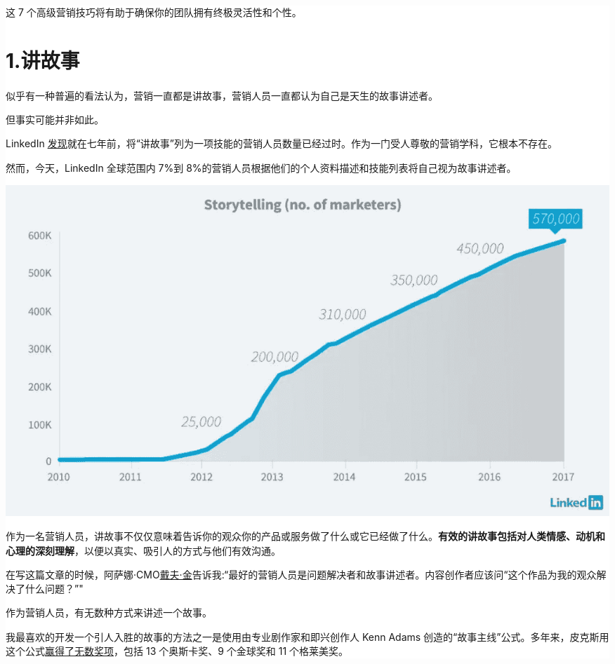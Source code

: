 这 7 个高级营销技巧将有助于确保你的团队拥有终极灵活性和个性。

# 1.讲故事

似乎有一种普遍的看法认为，营销一直都是讲故事，营销人员一直都认为自己是天生的故事讲述者。

但事实可能并非如此。

LinkedIn [发现](https://business.linkedin.com/en-uk/marketing-solutions/blog/posts/content-marketing/2017/The-Rise-of-Storytelling-in-Marketing-as-told-by-LinkedIn-data)就在七年前，将“讲故事”列为一项技能的营销人员数量已经过时。作为一门受人尊敬的营销学科，它根本不存在。

然而，今天，LinkedIn 全球范围内 7%到 8%的营销人员根据他们的个人资料描述和技能列表将自己视为故事讲述者。

![](img/5580d458faa0a4ed274561068cf51d2a.png)

作为一名营销人员，讲故事不仅仅意味着告诉你的观众你的产品或服务做了什么或它已经做了什么。**有效的讲故事包括对人类情感、动机和心理的深刻理解**，以便以真实、吸引人的方式与他们有效沟通。

在写这篇文章的时候，阿萨娜·CMO[戴夫·金](https://twitter.com/dbkinger?lang=en)告诉我:“最好的营销人员是问题解决者和故事讲述者。内容创作者应该问“这个作品为我的观众解决了什么问题？”"

作为营销人员，有无数种方式来讲述一个故事。

我最喜欢的开发一个引人入胜的故事的方法之一是使用由专业剧作家和即兴创作人 Kenn Adams 创造的“故事主线”公式。多年来，皮克斯用这个公式[赢得了无数奖项](https://io9.gizmodo.com/5916970/the-22-rules-of-storytelling-according-to-pixar)，包括 13 个奥斯卡奖、9 个金球奖和 11 个格莱美奖。
